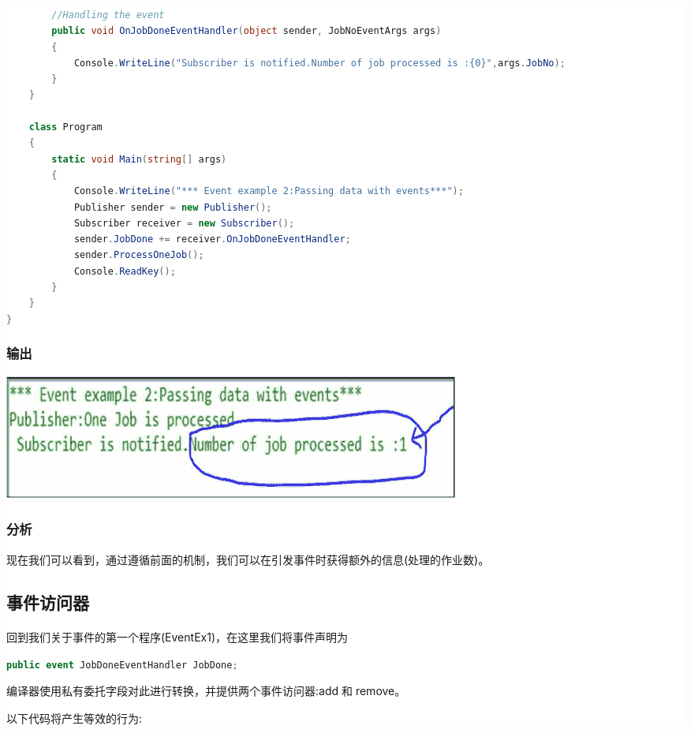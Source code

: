 ```cs
        //Handling the event
        public void OnJobDoneEventHandler(object sender, JobNoEventArgs args)
        {
            Console.WriteLine("Subscriber is notified.Number of job processed is :{0}",args.JobNo);
        }
    }

    class Program
    {
        static void Main(string[] args)
        {
            Console.WriteLine("*** Event example 2:Passing data with events***");
            Publisher sender = new Publisher();
            Subscriber receiver = new Subscriber();
            sender.JobDone += receiver.OnJobDoneEventHandler;
            sender.ProcessOneJob();
            Console.ReadKey();
        }
    }
}

```

### 输出

![A460204_1_En_10_Fign_HTML.jpg](img/A460204_1_En_10_Fign_HTML.jpg)

### 分析

现在我们可以看到，通过遵循前面的机制，我们可以在引发事件时获得额外的信息(处理的作业数)。

## 事件访问器

回到我们关于事件的第一个程序(EventEx1)，在这里我们将事件声明为

```cs
public event JobDoneEventHandler JobDone;

```

编译器使用私有委托字段对此进行转换，并提供两个事件访问器:add 和 remove。

以下代码将产生等效的行为:
